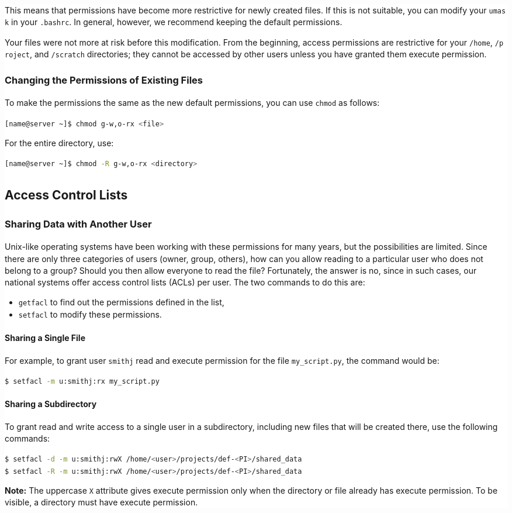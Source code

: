 This means that permissions have become more restrictive for newly created files. If this is not suitable, you can modify your `umask` in your `.bashrc`. In general, however, we recommend keeping the default permissions.

Your files were not more at risk before this modification. From the beginning, access permissions are restrictive for your `/home`, `/project`, and `/scratch` directories; they cannot be accessed by other users unless you have granted them execute permission.


### Changing the Permissions of Existing Files

To make the permissions the same as the new default permissions, you can use `chmod` as follows:

```bash
[name@server ~]$ chmod g-w,o-rx <file>
```

For the entire directory, use:

```bash
[name@server ~]$ chmod -R g-w,o-rx <directory>
```


## Access Control Lists

### Sharing Data with Another User

Unix-like operating systems have been working with these permissions for many years, but the possibilities are limited. Since there are only three categories of users (owner, group, others), how can you allow reading to a particular user who does not belong to a group? Should you then allow everyone to read the file? Fortunately, the answer is no, since in such cases, our national systems offer access control lists (ACLs) per user. The two commands to do this are:

*   `getfacl` to find out the permissions defined in the list,
*   `setfacl` to modify these permissions.


#### Sharing a Single File

For example, to grant user `smithj` read and execute permission for the file `my_script.py`, the command would be:

```bash
$ setfacl -m u:smithj:rx my_script.py
```


#### Sharing a Subdirectory

To grant read and write access to a single user in a subdirectory, including new files that will be created there, use the following commands:

```bash
$ setfacl -d -m u:smithj:rwX /home/<user>/projects/def-<PI>/shared_data
$ setfacl -R -m u:smithj:rwX /home/<user>/projects/def-<PI>/shared_data
```

**Note:** The uppercase `X` attribute gives execute permission only when the directory or file already has execute permission. To be visible, a directory must have execute permission.
